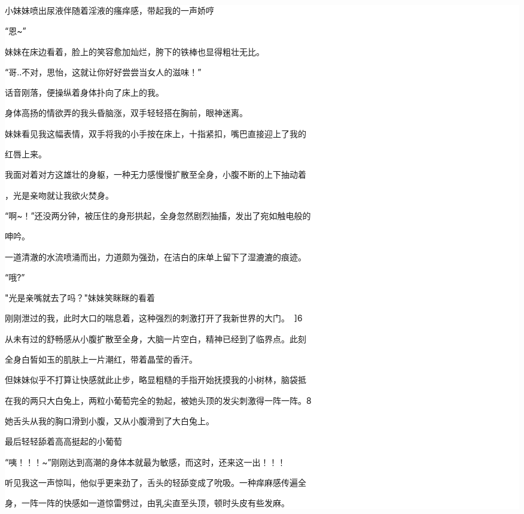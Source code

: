 

小妹妹喷出尿液伴随着淫液的瘙痒感，带起我的一声娇哼



“恩~”

妹妹在床边看着，脸上的笑容愈加灿烂，胯下的铁棒也显得粗壮无比。

“哥..不对，思怡，这就让你好好尝尝当女人的滋味！”



话音刚落，便操纵着身体扑向了床上的我。



身体高扬的情欲弄的我头昏脑涨，双手轻轻搭在胸前，眼神迷离。



妹妹看见我这幅表情，双手将我的小手按在床上，十指紧扣，嘴巴直接迎上了我的

红唇上来。



我面对着对方这雄壮的身躯，一种无力感慢慢扩散至全身，小腹不断的上下抽动着

，光是亲吻就让我欲火焚身。



“啊~！”还没两分钟，被压住的身形拱起，全身忽然剧烈抽搐，发出了宛如触电般的

呻吟。

一道清澈的水流喷涌而出，力道颇为强劲，在洁白的床单上留下了湿漉漉的痕迹。



“哦?”



"光是亲嘴就去了吗？"妹妹笑眯眯的看着



刚刚泄过的我，此时大口的喘息着，这种强烈的刺激打开了我新世界的大门。  ]6

从未有过的舒畅感从小腹扩散至全身，大脑一片空白，精神已经到了临界点。此刻

全身白皙如玉的肌肤上一片潮红，带着晶莹的香汗。

但妹妹似乎不打算让快感就此止步，略显粗糙的手指开始抚摸我的小树林，脑袋抵

在我的两只大白兔上，两粒小葡萄完全的勃起，被她头顶的发尖刺激得一阵一阵。8

她舌头从我的胸口滑到小腹，又从小腹滑到了大白兔上。



最后轻轻舔着高高挺起的小葡萄



“咦！！！~”刚刚达到高潮的身体本就最为敏感，而这时，还来这一出！！！

听见我这一声惊叫，他似乎更来劲了，舌头的轻舔变成了吮吸。一种痒麻感传遍全

身，一阵一阵的快感如一道惊雷劈过，由乳尖直至头顶，顿时头皮有些发麻。

